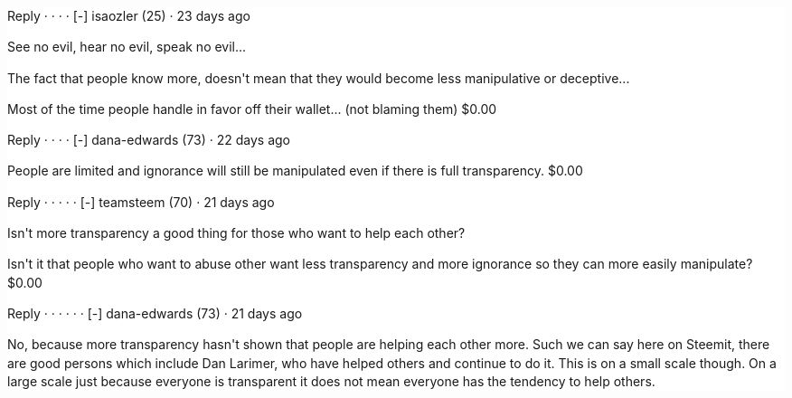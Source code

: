 Reply
·
·
·
·
[-]
isaozler (25)  ·  23 days ago

See no evil, hear no evil, speak no evil...

The fact that people know more, doesn't mean that they would become less manipulative or deceptive...

Most of the time people handle in favor off their wallet... (not blaming them)
$0.00

Reply
·
·
·
·
[-]
dana-edwards (73)  ·  22 days ago

People are limited and ignorance will still be manipulated even if there is full transparency.
$0.00

Reply
·
·
·
·
·
[-]
teamsteem (70)  ·  21 days ago

Isn't more transparency a good thing for those who want to help each other?

Isn't it that people who want to abuse other want less transparency and more ignorance so they can more easily manipulate?
$0.00

Reply
·
·
·
·
·
·
[-]
dana-edwards (73)  ·  21 days ago

No, because more transparency hasn't shown that people are helping each other more. Such we can say here on Steemit, there are good persons which include Dan Larimer, who have helped others and continue to do it. This is on a small scale though. On a large scale just because everyone is transparent it does not mean everyone has the tendency to help others.
